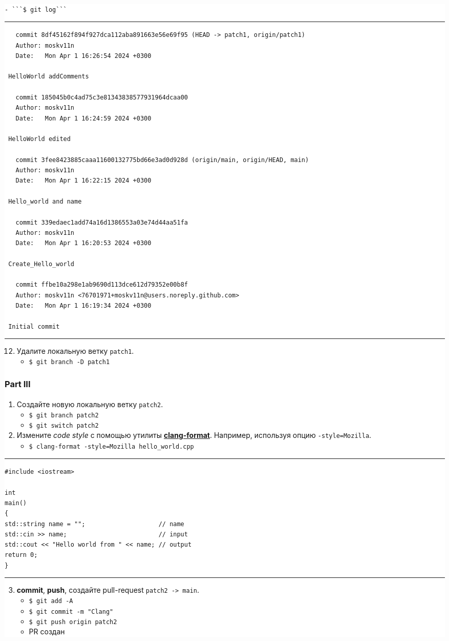     - ```$ git log```
---
   ```
      commit 8df45162f894f927dca112aba891663e56e69f95 (HEAD -> patch1, origin/patch1)
      Author: moskv11n 
      Date:   Mon Apr 1 16:26:54 2024 +0300

    HelloWorld addComments

      commit 185045b0c4ad75c3e81343838577931964dcaa00
      Author: moskv11n 
      Date:   Mon Apr 1 16:24:59 2024 +0300

    HelloWorld edited

      commit 3fee8423885caaa11600132775bd66e3ad0d928d (origin/main, origin/HEAD, main)
      Author: moskv11n 
      Date:   Mon Apr 1 16:22:15 2024 +0300

    Hello_world and name

      commit 339edaec1add74a16d1386553a03e74d44aa51fa
      Author: moskv11n 
      Date:   Mon Apr 1 16:20:53 2024 +0300

    Create_Hello_world
    
      commit ffbe10a298e1ab9690d113dce612d79352e00b8f
      Author: moskv11n <76701971+moskv11n@users.noreply.github.com>
      Date:   Mon Apr 1 16:19:34 2024 +0300

    Initial commit
   ```
---
12. Удалите локальную ветку `patch1`.
    - ```$ git branch -D patch1```

### Part III

1. Создайте новую локальную ветку `patch2`.
   - ```$ git branch patch2```
   - ```$ git switch patch2```
2. Измените *code style* с помощью утилиты [**clang-format**](http://clang.llvm.org/docs/ClangFormat.html). Например, используя опцию `-style=Mozilla`.
   - ```$ clang-format -style=Mozilla hello_world.cpp```
---
   ```
#include <iostream>

int
main()
{
  std::string name = "";                    // name
  std::cin >> name;                         // input
  std::cout << "Hello world from " << name; // output
  return 0;
}
   ```
---
3. **commit**, **push**, создайте pull-request `patch2 -> main`.
   - ```$ git add -A```
   - ```$ git commit -m "Clang"```
   - ```$ git push origin patch2```
   - PR создан